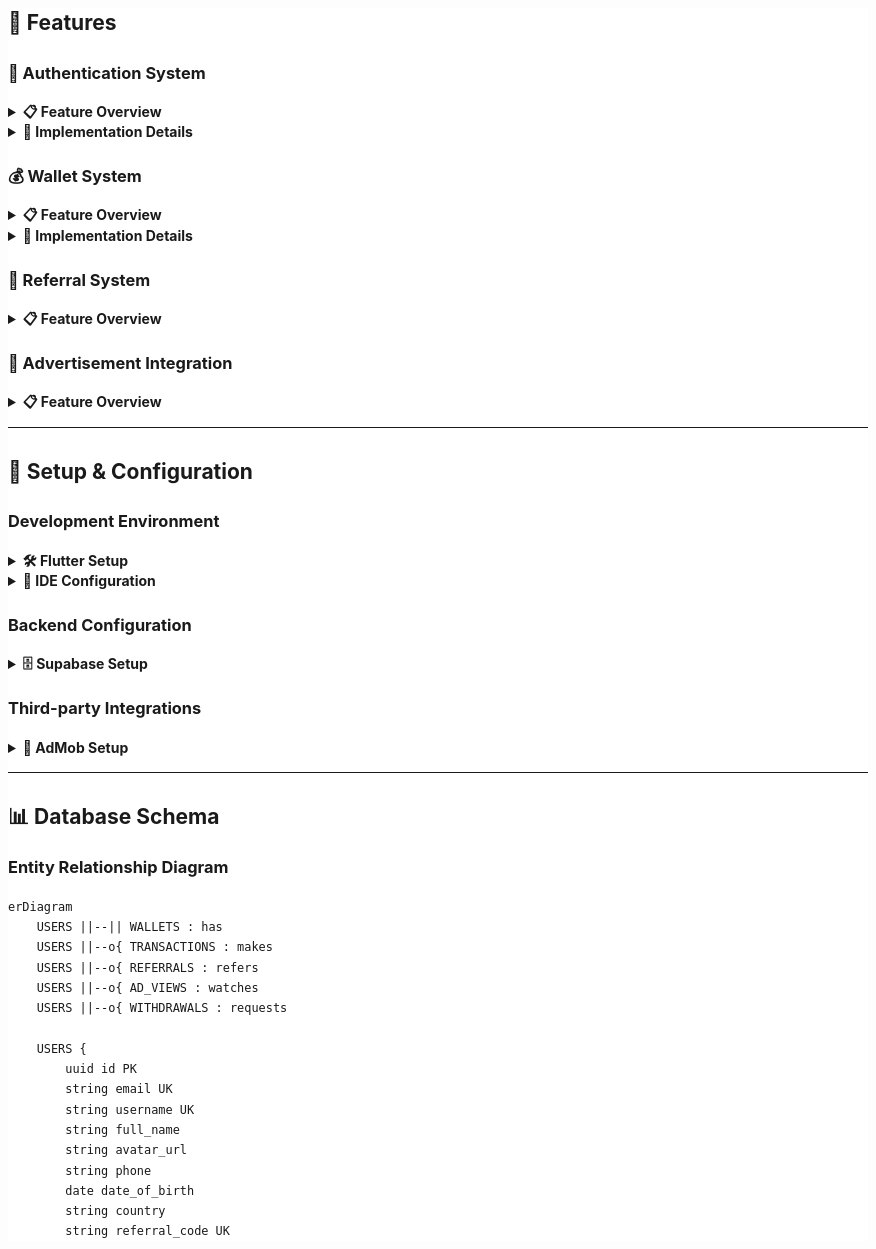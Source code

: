 
## 📱 Features

### 🔐 Authentication System

<details><summary><b>📋 Feature Overview</b></summary></details>

<details><summary><b>🔧 Implementation Details</b></summary></details>

### 💰 Wallet System

<details><summary><b>📋 Feature Overview</b></summary></details>

<details><summary><b>🔧 Implementation Details</b></summary></details>

### 🎯 Referral System

<details><summary><b>📋 Feature Overview</b></summary></details>

### 📱 Advertisement Integration

<details><summary><b>📋 Feature Overview</b></summary></details>

---

## 🔧 Setup & Configuration

### Development Environment

<details><summary><b>🛠️ Flutter Setup</b></summary></details>

<details><summary><b>🔧 IDE Configuration</b></summary></details>

### Backend Configuration

<details><summary><b>🗄️ Supabase Setup</b></summary></details>

### Third-party Integrations

<details><summary><b>📱 AdMob Setup</b></summary></details>

---

## 📊 Database Schema

### Entity Relationship Diagram

```mermaid
erDiagram
    USERS ||--|| WALLETS : has
    USERS ||--o{ TRANSACTIONS : makes
    USERS ||--o{ REFERRALS : refers
    USERS ||--o{ AD_VIEWS : watches
    USERS ||--o{ WITHDRAWALS : requests
    
    USERS {
        uuid id PK
        string email UK
        string username UK
        string full_name
        string avatar_url
        string phone
        date date_of_birth
        string country
        string referral_code UK
```